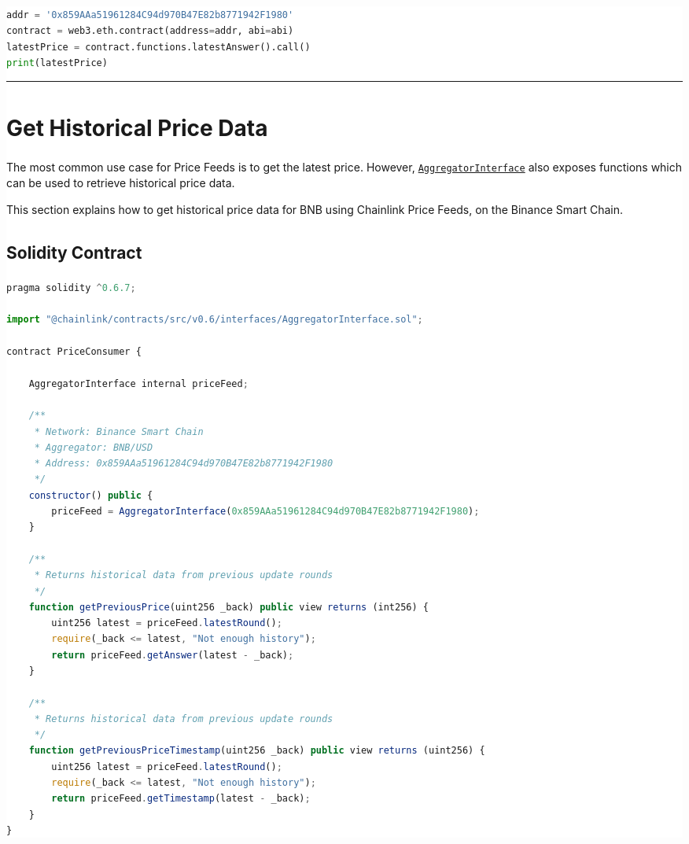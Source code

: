 ```python
addr = '0x859AAa51961284C94d970B47E82b8771942F1980'
contract = web3.eth.contract(address=addr, abi=abi)
latestPrice = contract.functions.latestAnswer().call()
print(latestPrice)
```

___

# Get Historical Price Data

The most common use case for Price Feeds is to get the latest price. However, <a href="https://github.com/smartcontractkit/chainlink/blob/master/evm-contracts/src/v0.6/interfaces/AggregatorInterface.sol" target="_blank" rel="noreferrer, noopener">`AggregatorInterface`</a> also exposes functions which can be used to retrieve historical price data.

This section explains how to get historical price data for BNB using Chainlink Price Feeds, on the Binance Smart Chain.

## Solidity Contract

```javascript Binance
pragma solidity ^0.6.7;

import "@chainlink/contracts/src/v0.6/interfaces/AggregatorInterface.sol";

contract PriceConsumer {

	AggregatorInterface internal priceFeed;
  
	/**
     * Network: Binance Smart Chain
     * Aggregator: BNB/USD
     * Address: 0x859AAa51961284C94d970B47E82b8771942F1980
     */
	constructor() public {
    	priceFeed = AggregatorInterface(0x859AAa51961284C94d970B47E82b8771942F1980);
	}
  
    /**
     * Returns historical data from previous update rounds
     */
    function getPreviousPrice(uint256 _back) public view returns (int256) {
        uint256 latest = priceFeed.latestRound();
        require(_back <= latest, "Not enough history");
        return priceFeed.getAnswer(latest - _back);
    }

    /**
     * Returns historical data from previous update rounds
     */
    function getPreviousPriceTimestamp(uint256 _back) public view returns (uint256) {
        uint256 latest = priceFeed.latestRound();
        require(_back <= latest, "Not enough history");
        return priceFeed.getTimestamp(latest - _back);
    }
}
```
